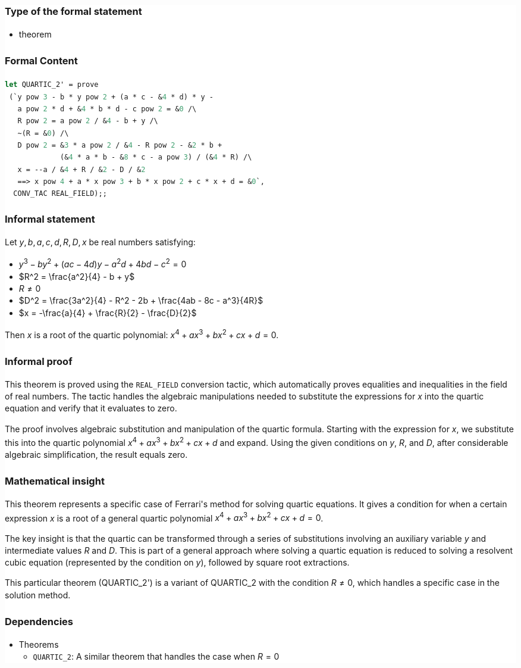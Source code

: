 ### Type of the formal statement
- theorem

### Formal Content
```ocaml
let QUARTIC_2' = prove
 (`y pow 3 - b * y pow 2 + (a * c - &4 * d) * y -
   a pow 2 * d + &4 * b * d - c pow 2 = &0 /\
   R pow 2 = a pow 2 / &4 - b + y /\
   ~(R = &0) /\
   D pow 2 = &3 * a pow 2 / &4 - R pow 2 - &2 * b +
             (&4 * a * b - &8 * c - a pow 3) / (&4 * R) /\
   x = --a / &4 + R / &2 - D / &2
   ==> x pow 4 + a * x pow 3 + b * x pow 2 + c * x + d = &0`,
  CONV_TAC REAL_FIELD);;
```

### Informal statement
Let $y, b, a, c, d, R, D, x$ be real numbers satisfying:
- $y^3 - b y^2 + (ac - 4d)y - a^2d + 4bd - c^2 = 0$
- $R^2 = \frac{a^2}{4} - b + y$
- $R \neq 0$
- $D^2 = \frac{3a^2}{4} - R^2 - 2b + \frac{4ab - 8c - a^3}{4R}$
- $x = -\frac{a}{4} + \frac{R}{2} - \frac{D}{2}$

Then $x$ is a root of the quartic polynomial: $x^4 + ax^3 + bx^2 + cx + d = 0$.

### Informal proof
This theorem is proved using the `REAL_FIELD` conversion tactic, which automatically proves equalities and inequalities in the field of real numbers. The tactic handles the algebraic manipulations needed to substitute the expressions for $x$ into the quartic equation and verify that it evaluates to zero.

The proof involves algebraic substitution and manipulation of the quartic formula. Starting with the expression for $x$, we substitute this into the quartic polynomial $x^4 + ax^3 + bx^2 + cx + d$ and expand. Using the given conditions on $y$, $R$, and $D$, after considerable algebraic simplification, the result equals zero.

### Mathematical insight
This theorem represents a specific case of Ferrari's method for solving quartic equations. It gives a condition for when a certain expression $x$ is a root of a general quartic polynomial $x^4 + ax^3 + bx^2 + cx + d = 0$.

The key insight is that the quartic can be transformed through a series of substitutions involving an auxiliary variable $y$ and intermediate values $R$ and $D$. This is part of a general approach where solving a quartic equation is reduced to solving a resolvent cubic equation (represented by the condition on $y$), followed by square root extractions.

This particular theorem (QUARTIC_2') is a variant of QUARTIC_2 with the condition $R \neq 0$, which handles a specific case in the solution method.

### Dependencies
- Theorems
  - `QUARTIC_2`: A similar theorem that handles the case when $R = 0$
